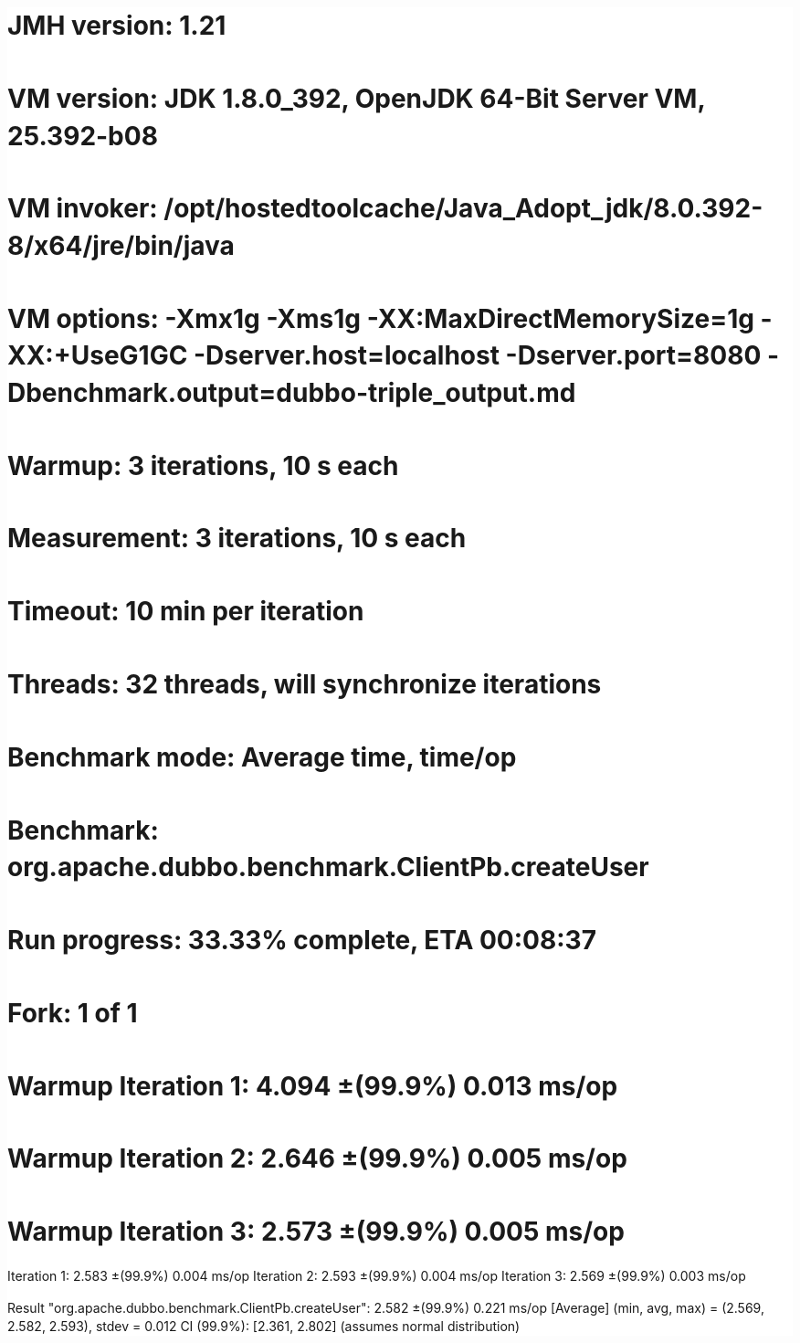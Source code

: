 
# JMH version: 1.21
# VM version: JDK 1.8.0_392, OpenJDK 64-Bit Server VM, 25.392-b08
# VM invoker: /opt/hostedtoolcache/Java_Adopt_jdk/8.0.392-8/x64/jre/bin/java
# VM options: -Xmx1g -Xms1g -XX:MaxDirectMemorySize=1g -XX:+UseG1GC -Dserver.host=localhost -Dserver.port=8080 -Dbenchmark.output=dubbo-triple_output.md
# Warmup: 3 iterations, 10 s each
# Measurement: 3 iterations, 10 s each
# Timeout: 10 min per iteration
# Threads: 32 threads, will synchronize iterations
# Benchmark mode: Average time, time/op
# Benchmark: org.apache.dubbo.benchmark.ClientPb.createUser

# Run progress: 33.33% complete, ETA 00:08:37
# Fork: 1 of 1
# Warmup Iteration   1: 4.094 ±(99.9%) 0.013 ms/op
# Warmup Iteration   2: 2.646 ±(99.9%) 0.005 ms/op
# Warmup Iteration   3: 2.573 ±(99.9%) 0.005 ms/op
Iteration   1: 2.583 ±(99.9%) 0.004 ms/op
Iteration   2: 2.593 ±(99.9%) 0.004 ms/op
Iteration   3: 2.569 ±(99.9%) 0.003 ms/op


Result "org.apache.dubbo.benchmark.ClientPb.createUser":
  2.582 ±(99.9%) 0.221 ms/op [Average]
  (min, avg, max) = (2.569, 2.582, 2.593), stdev = 0.012
  CI (99.9%): [2.361, 2.802] (assumes normal distribution)
